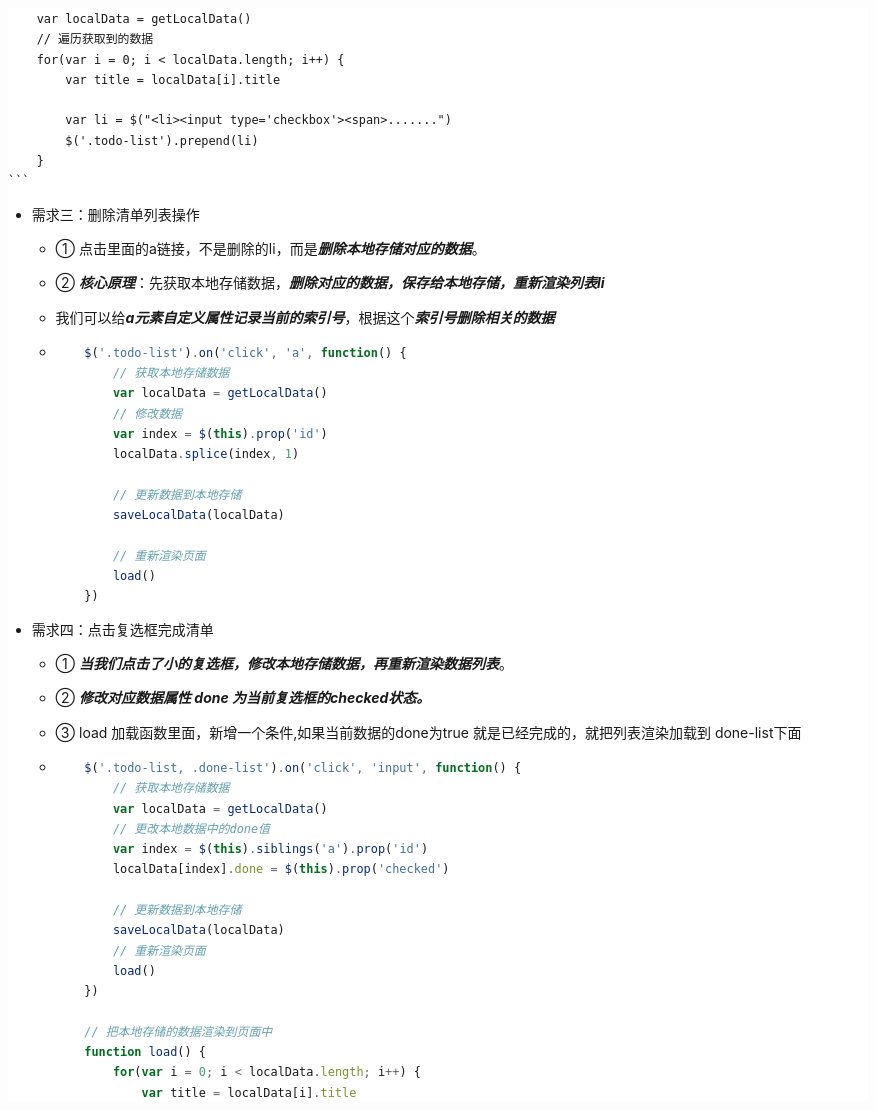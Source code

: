         var localData = getLocalData()
        // 遍历获取到的数据
        for(var i = 0; i < localData.length; i++) {
            var title = localData[i].title
    
            var li = $("<li><input type='checkbox'><span>.......")
            $('.todo-list').prepend(li)
      	}
    ```

    

- 需求三：删除清单列表操作

  - ① 点击里面的a链接，不是删除的li，而是***删除本地存储对应的数据***。 
  - ② ***核心原理***：先获取本地存储数据，***删除对应的数据，保存给本地存储，重新渲染列表li***

  - 我们可以给***a元素自定义属性记录当前的索引号***，根据这个***索引号删除相关的数据***

  - ```js
        $('.todo-list').on('click', 'a', function() {
            // 获取本地存储数据
            var localData = getLocalData()
            // 修改数据
            var index = $(this).prop('id')
            localData.splice(index, 1)
            
            // 更新数据到本地存储
            saveLocalData(localData)
    
            // 重新渲染页面
            load()
        })
    ```

    

- 需求四：点击复选框完成清单

  - ① ***当我们点击了小的复选框，修改本地存储数据，再重新渲染数据列表***。 
  - ② ***修改对应数据属性 done 为当前复选框的checked状态。***  
  - ③ load 加载函数里面，新增一个条件,如果当前数据的done为true 就是已经完成的，就把列表渲染加载到 done-list下面

  - ```js
        $('.todo-list, .done-list').on('click', 'input', function() {
            // 获取本地存储数据
            var localData = getLocalData()
            // 更改本地数据中的done值
            var index = $(this).siblings('a').prop('id')
            localData[index].done = $(this).prop('checked')
        
            // 更新数据到本地存储
            saveLocalData(localData)
            // 重新渲染页面
            load()
        })
    
        // 把本地存储的数据渲染到页面中
        function load() {
            for(var i = 0; i < localData.length; i++) {
                var title = localData[i].title
    